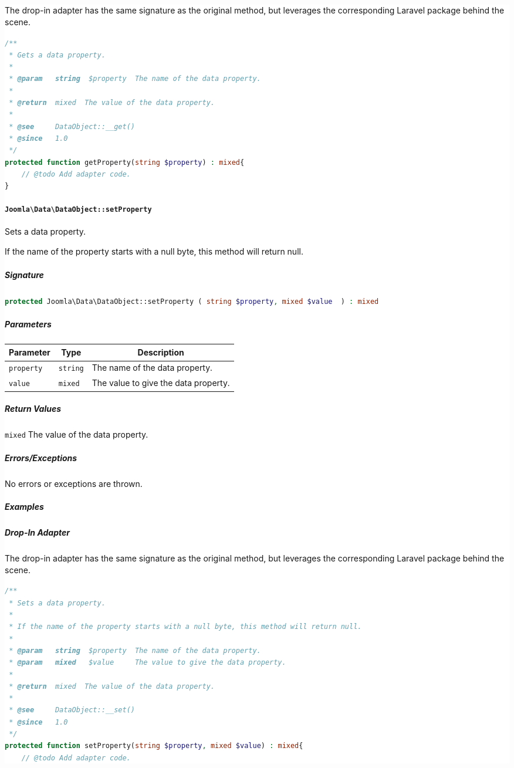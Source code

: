 The drop-in adapter has the same signature as the original  method,
but leverages the corresponding Laravel package behind the scene.
 
```php
/**
 * Gets a data property.
 *
 * @param   string  $property  The name of the data property.
 *
 * @return  mixed  The value of the data property.
 *
 * @see     DataObject::__get()
 * @since   1.0
 */
protected function getProperty(string $property) : mixed{
    // @todo Add adapter code.
}
```
#### `Joomla\Data\DataObject::setProperty`

Sets a data property.

If the name of the property starts with a null byte, this method will return null.

##### Signature

```php
protected Joomla\Data\DataObject::setProperty ( string $property, mixed $value  ) : mixed
```
##### Parameters

| Parameter | Type | Description |
|----------|------|-------------|
| `property` | `string` | The name of the data property. |
| `value` | `mixed` | The value to give the data property. |

##### Return Values

`mixed` The value of the data property.

##### Errors/Exceptions

No errors or exceptions are thrown.

##### Examples

##### Drop-In Adapter

The drop-in adapter has the same signature as the original  method,
but leverages the corresponding Laravel package behind the scene.
 
```php
/**
 * Sets a data property.
 *
 * If the name of the property starts with a null byte, this method will return null.
 *
 * @param   string  $property  The name of the data property.
 * @param   mixed   $value     The value to give the data property.
 *
 * @return  mixed  The value of the data property.
 *
 * @see     DataObject::__set()
 * @since   1.0
 */
protected function setProperty(string $property, mixed $value) : mixed{
    // @todo Add adapter code.
```